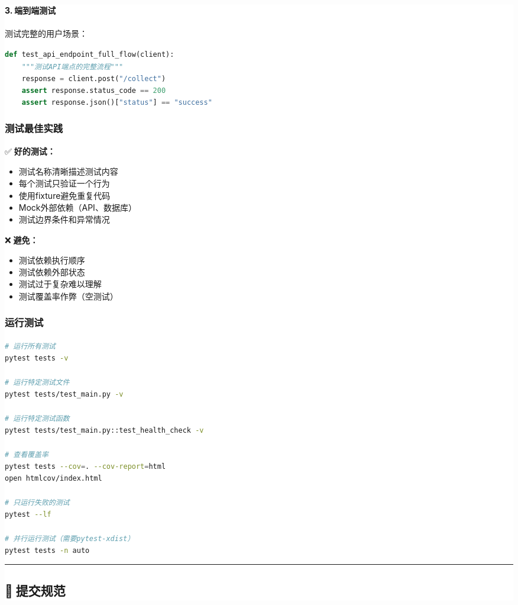 #### 3. 端到端测试

测试完整的用户场景：

```python
def test_api_endpoint_full_flow(client):
    """测试API端点的完整流程"""
    response = client.post("/collect")
    assert response.status_code == 200
    assert response.json()["status"] == "success"
```

### 测试最佳实践

✅ **好的测试：**
- 测试名称清晰描述测试内容
- 每个测试只验证一个行为
- 使用fixture避免重复代码
- Mock外部依赖（API、数据库）
- 测试边界条件和异常情况

❌ **避免：**
- 测试依赖执行顺序
- 测试依赖外部状态
- 测试过于复杂难以理解
- 测试覆盖率作弊（空测试）

### 运行测试

```bash
# 运行所有测试
pytest tests -v

# 运行特定测试文件
pytest tests/test_main.py -v

# 运行特定测试函数
pytest tests/test_main.py::test_health_check -v

# 查看覆盖率
pytest tests --cov=. --cov-report=html
open htmlcov/index.html

# 只运行失败的测试
pytest --lf

# 并行运行测试（需要pytest-xdist）
pytest tests -n auto
```

---

## 📝 提交规范
